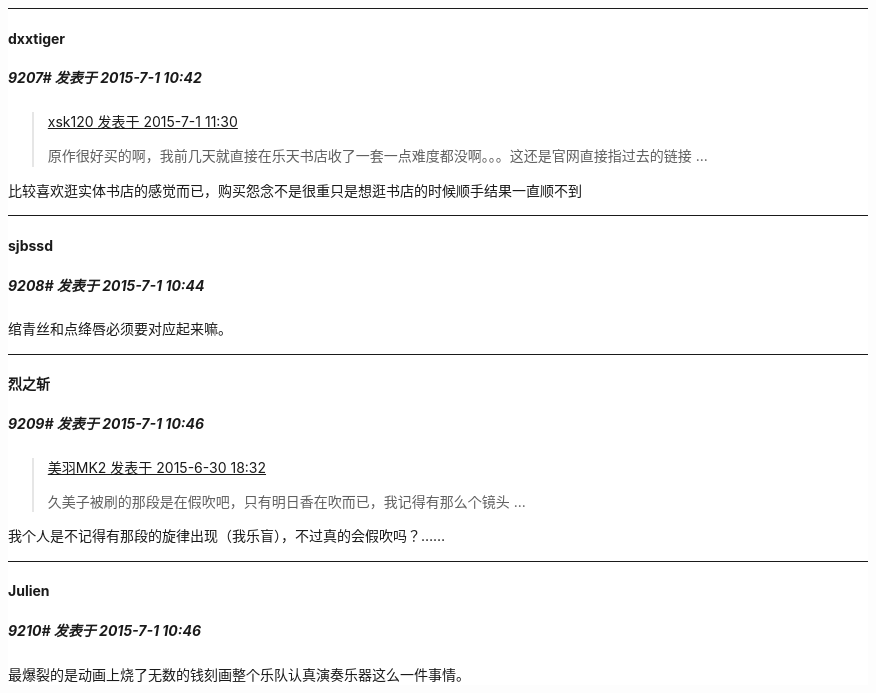





-----

####  dxxtiger  
##### 9207#       发表于 2015-7-1 10:42



<blockquote><a href="httphttps://bbs.saraba1st.com/2b/forum.php?mod=redirect&amp;goto=findpost&amp;pid=29411186&amp;ptid=1085129" target="_blank">xsk120 发表于 2015-7-1 11:30</a>

原作很好买的啊，我前几天就直接在乐天书店收了一套一点难度都没啊。。。这还是官网直接指过去的链接 ...</blockquote>
比较喜欢逛实体书店的感觉而已，购买怨念不是很重只是想逛书店的时候顺手结果一直顺不到







-----

####  sjbssd  
##### 9208#       发表于 2015-7-1 10:44




绾青丝和点绛唇必须要对应起来嘛。







-----

####  烈之斩  
##### 9209#       发表于 2015-7-1 10:46



<blockquote><a href="httphttps://bbs.saraba1st.com/2b/forum.php?mod=redirect&amp;goto=findpost&amp;pid=29410137&amp;ptid=1085129" target="_blank">美羽MK2 发表于 2015-6-30 18:32</a>

久美子被刷的那段是在假吹吧，只有明日香在吹而已，我记得有那么个镜头 ...</blockquote>
我个人是不记得有那段的旋律出现（我乐盲），不过真的会假吹吗？……







-----

####  Julien  
##### 9210#       发表于 2015-7-1 10:46




最爆裂的是动画上烧了无数的钱刻画整个乐队认真演奏乐器这么一件事情。
